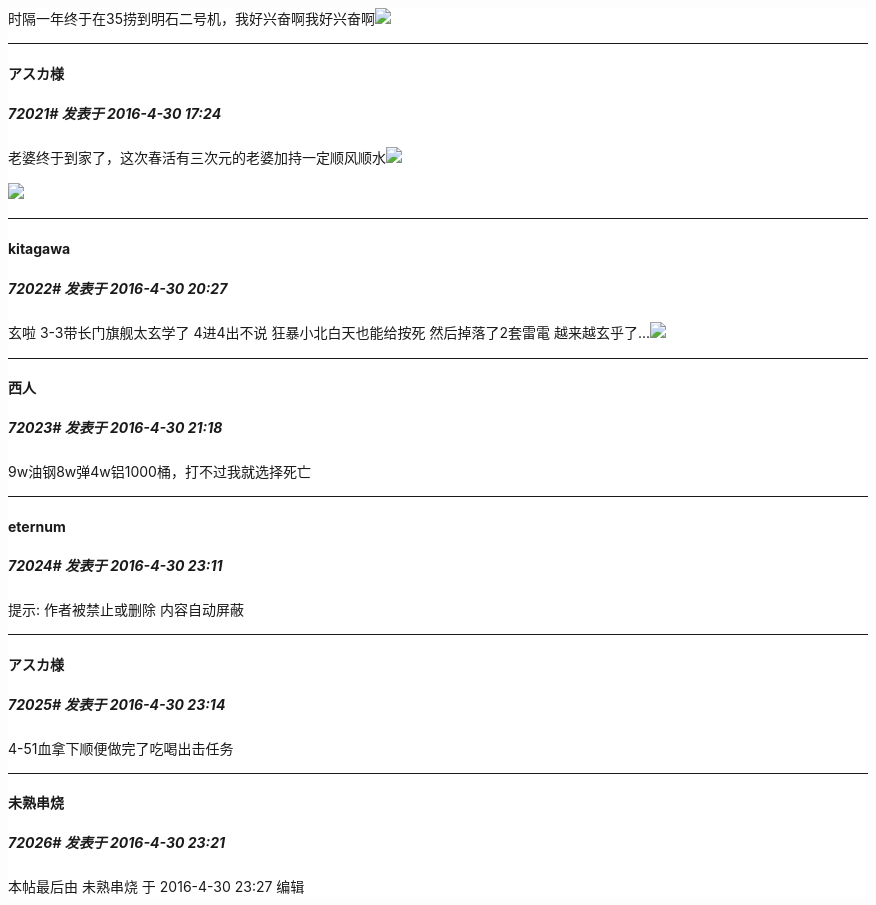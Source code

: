
时隔一年终于在35捞到明石二号机，我好兴奋啊我好兴奋啊<img src="https://static.saraba1st.com/image/smiley/face/91.gif" referrerpolicy="no-referrer">


*****

####  アスカ様  
##### 72021#       发表于 2016-4-30 17:24


老婆终于到家了，这次春活有三次元的老婆加持一定顺风顺水<img src="https://static.saraba1st.com/image/smiley/face/07.gif" referrerpolicy="no-referrer">

<img src="http://ww3.sinaimg.cn/large/006mBXxJjw1f3euq63nbdj30ci0m8tbp.jpg" referrerpolicy="no-referrer">


*****

####  kitagawa  
##### 72022#       发表于 2016-4-30 20:27


玄啦 3-3带长门旗舰太玄学了 4进4出不说 狂暴小北白天也能给按死 然后掉落了2套雷電 越来越玄乎了...<img src="https://static.saraba1st.com/image/smiley/face/149.gif" referrerpolicy="no-referrer">


*****

####  西人  
##### 72023#       发表于 2016-4-30 21:18


9w油钢8w弹4w铝1000桶，打不过我就选择死亡


*****

####  eternum  
##### 72024#       发表于 2016-4-30 23:11

提示: 作者被禁止或删除 内容自动屏蔽


*****

####  アスカ様  
##### 72025#       发表于 2016-4-30 23:14


4-51血拿下顺便做完了吃喝出击任务


*****

####  未熟串烧  
##### 72026#       发表于 2016-4-30 23:21


 本帖最后由 未熟串烧 于 2016-4-30 23:27 编辑 
